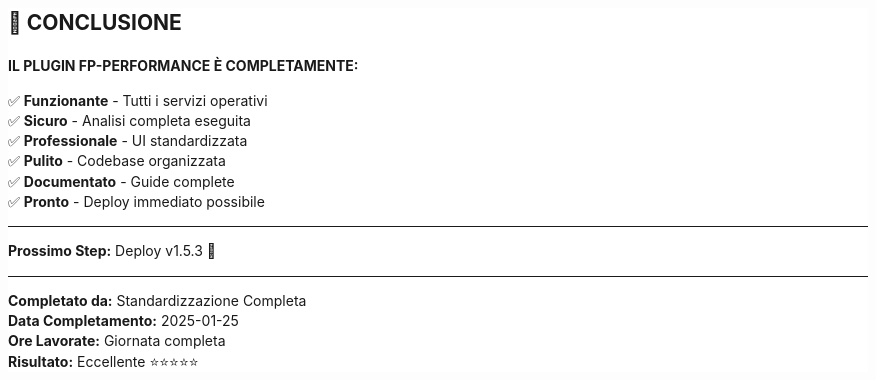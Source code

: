 
## 🎉 CONCLUSIONE

**IL PLUGIN FP-PERFORMANCE È COMPLETAMENTE:**

✅ **Funzionante** - Tutti i servizi operativi  
✅ **Sicuro** - Analisi completa eseguita  
✅ **Professionale** - UI standardizzata  
✅ **Pulito** - Codebase organizzata  
✅ **Documentato** - Guide complete  
✅ **Pronto** - Deploy immediato possibile

---

**Prossimo Step:** Deploy v1.5.3 🚀

---

**Completato da:** Standardizzazione Completa  
**Data Completamento:** 2025-01-25  
**Ore Lavorate:** Giornata completa  
**Risultato:** Eccellente ⭐⭐⭐⭐⭐

